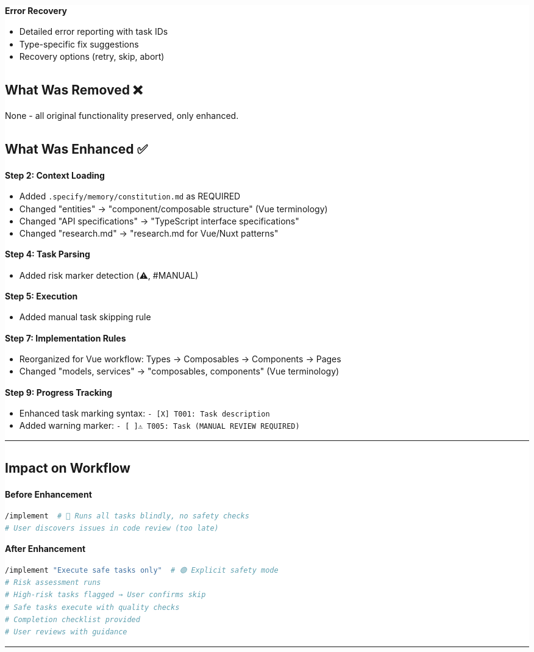 **Error Recovery**  

- Detailed error reporting with task IDs
- Type-specific fix suggestions
- Recovery options (retry, skip, abort)

## What Was Removed ❌

None - all original functionality preserved, only enhanced.

## What Was Enhanced ✅

**Step 2: Context Loading**  

- Added `.specify/memory/constitution.md` as REQUIRED
- Changed "entities" → "component/composable structure" (Vue terminology)
- Changed "API specifications" → "TypeScript interface specifications"
- Changed "research.md" → "research.md for Vue/Nuxt patterns"

**Step 4: Task Parsing**  

- Added risk marker detection (⚠️, #MANUAL)

**Step 5: Execution**  

- Added manual task skipping rule

**Step 7: Implementation Rules**  

- Reorganized for Vue workflow: Types → Composables → Components → Pages
- Changed "models, services" → "composables, components" (Vue terminology)

**Step 9: Progress Tracking**  

- Enhanced task marking syntax: `- [X] T001: Task description`
- Added warning marker: `- [ ]⚠️ T005: Task (MANUAL REVIEW REQUIRED)`

---

## Impact on Workflow

**Before Enhancement**  

```bash
/implement  # 🔴 Runs all tasks blindly, no safety checks
# User discovers issues in code review (too late)
```

**After Enhancement**  

```bash
/implement "Execute safe tasks only"  # 🟢 Explicit safety mode
# Risk assessment runs
# High-risk tasks flagged → User confirms skip
# Safe tasks execute with quality checks
# Completion checklist provided
# User reviews with guidance
```

---